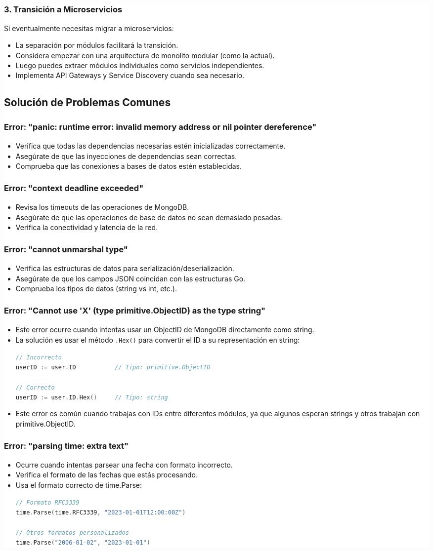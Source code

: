### 3. Transición a Microservicios

Si eventualmente necesitas migrar a microservicios:

- La separación por módulos facilitará la transición.
- Considera empezar con una arquitectura de monolito modular (como la actual).
- Luego puedes extraer módulos individuales como servicios independientes.
- Implementa API Gateways y Service Discovery cuando sea necesario.

## Solución de Problemas Comunes

### Error: "panic: runtime error: invalid memory address or nil pointer dereference"

- Verifica que todas las dependencias necesarias estén inicializadas correctamente.
- Asegúrate de que las inyecciones de dependencias sean correctas.
- Comprueba que las conexiones a bases de datos estén establecidas.

### Error: "context deadline exceeded"

- Revisa los timeouts de las operaciones de MongoDB.
- Asegúrate de que las operaciones de base de datos no sean demasiado pesadas.
- Verifica la conectividad y latencia de la red.

### Error: "cannot unmarshal type"

- Verifica las estructuras de datos para serialización/deserialización.
- Asegúrate de que los campos JSON coincidan con las estructuras Go.
- Comprueba los tipos de datos (string vs int, etc.).

### Error: "Cannot use 'X' (type primitive.ObjectID) as the type string"

- Este error ocurre cuando intentas usar un ObjectID de MongoDB directamente como string.
- La solución es usar el método `.Hex()` para convertir el ID a su representación en string:
  ```go
  // Incorrecto
  userID := user.ID           // Tipo: primitive.ObjectID

  // Correcto
  userID := user.ID.Hex()     // Tipo: string
  ```
- Este error es común cuando trabajas con IDs entre diferentes módulos, ya que algunos esperan strings y otros trabajan con primitive.ObjectID.

### Error: "parsing time: extra text"

- Ocurre cuando intentas parsear una fecha con formato incorrecto.
- Verifica el formato de las fechas que estás procesando.
- Usa el formato correcto de time.Parse:
  ```go
  // Formato RFC3339
  time.Parse(time.RFC3339, "2023-01-01T12:00:00Z")
  
  // Otros formatos personalizados
  time.Parse("2006-01-02", "2023-01-01")
  ```
